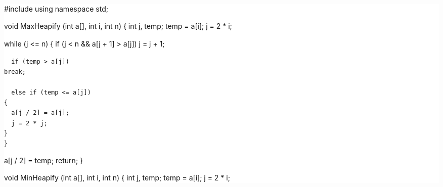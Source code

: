   
  
  
  
  
  
  
  
  
  
  
  
  
  
  
  
  
  
  
  
  
  
  
  
  
  
  
  
  
  
  
  
  
  
  
  
  
  
  
  #include <iostream>
using namespace std;

void
MaxHeapify (int a[], int i, int n)
{
  int j, temp;
  temp = a[i];
  j = 2 * i;

  while (j <= n)
    {
      if (j < n && a[j + 1] > a[j])
	j = j + 1;

      if (temp > a[j])
	break;

      else if (temp <= a[j])
	{
	  a[j / 2] = a[j];
	  j = 2 * j;
	}
    }
  a[j / 2] = temp;
  return;
}

void
MinHeapify (int a[], int i, int n)
{
  int j, temp;
  temp = a[i];
  j = 2 * i;

